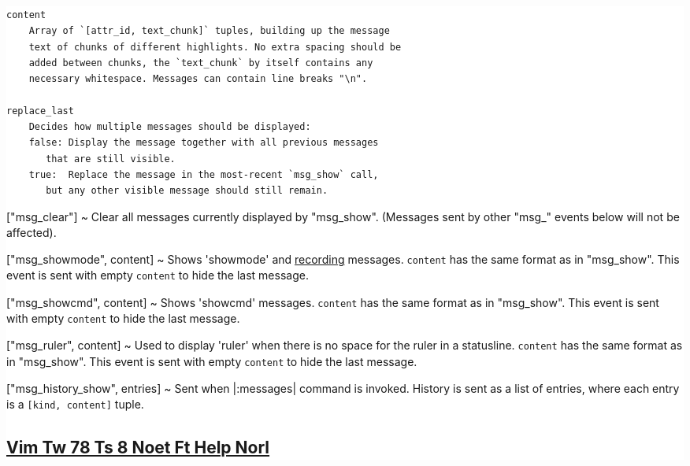 	content
	    Array of `[attr_id, text_chunk]` tuples, building up the message
	    text of chunks of different highlights. No extra spacing should be
	    added between chunks, the `text_chunk` by itself contains any
	    necessary whitespace. Messages can contain line breaks "\n".

	replace_last
	    Decides how multiple messages should be displayed:
	    false: Display the message together with all previous messages
		   that are still visible.
	    true:  Replace the message in the most-recent `msg_show` call,
		   but any other visible message should still remain.

["msg_clear"] ~
	Clear all messages currently displayed by "msg_show". (Messages sent
	by other "msg_" events below will not be affected).

["msg_showmode", content] ~
	Shows 'showmode' and [recording](undefined#recording) messages. `content` has the same
	format as in "msg_show". This event is sent with empty `content` to
	hide the last message.

["msg_showcmd", content] ~
	Shows 'showcmd' messages. `content` has the same format as in "msg_show".
	This event is sent with empty `content` to hide the last message.

["msg_ruler", content] ~
	Used to display 'ruler' when there is no space for the ruler in a
	statusline. `content` has the same format as in "msg_show". This event is
	sent with empty `content` to hide the last message.

["msg_history_show", entries] ~
	Sent when |:messages| command is invoked. History is sent as a list of
	entries, where each entry is a `[kind, content]` tuple.


## <a id="" class="section-title" href="#">Vim Tw 78 Ts 8 Noet Ft Help Norl</a> 



